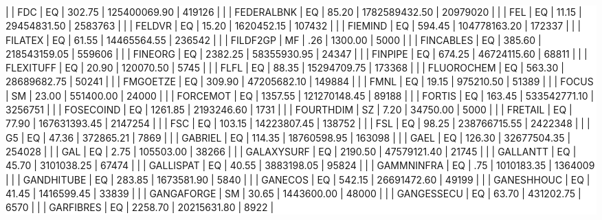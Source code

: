 |  | FDC | EQ | 302.75 | 125400069.90 | 419126 |
|  | FEDERALBNK | EQ | 85.20 | 1782589432.50 | 20979020 |
|  | FEL | EQ | 11.15 | 29454831.50 | 2583763 |
|  | FELDVR | EQ | 15.20 | 1620452.15 | 107432 |
|  | FIEMIND | EQ | 594.45 | 104778163.20 | 172337 |
|  | FILATEX | EQ | 61.55 | 14465564.55 | 236542 |
|  | FILDF2GP | MF | .26 | 1300.00 | 5000 |
|  | FINCABLES | EQ | 385.60 | 218543159.05 | 559606 |
|  | FINEORG | EQ | 2382.25 | 58355930.95 | 24347 |
|  | FINPIPE | EQ | 674.25 | 46724115.60 | 68811 |
|  | FLEXITUFF | EQ | 20.90 | 120070.50 | 5745 |
|  | FLFL | EQ | 88.35 | 15294709.75 | 173368 |
|  | FLUOROCHEM | EQ | 563.30 | 28689682.75 | 50241 |
|  | FMGOETZE | EQ | 309.90 | 47205682.10 | 149884 |
|  | FMNL | EQ | 19.15 | 975210.50 | 51389 |
|  | FOCUS | SM | 23.00 | 551400.00 | 24000 |
|  | FORCEMOT | EQ | 1357.55 | 121270148.45 | 89188 |
|  | FORTIS | EQ | 163.45 | 533542771.10 | 3256751 |
|  | FOSECOIND | EQ | 1261.85 | 2193246.60 | 1731 |
|  | FOURTHDIM | SZ | 7.20 | 34750.00 | 5000 |
|  | FRETAIL | EQ | 77.90 | 167631393.45 | 2147254 |
|  | FSC | EQ | 103.15 | 14223807.45 | 138752 |
|  | FSL | EQ | 98.25 | 238766715.55 | 2422348 |
|  | G5 | EQ | 47.36 | 372865.21 | 7869 |
|  | GABRIEL | EQ | 114.35 | 18760598.95 | 163098 |
|  | GAEL | EQ | 126.30 | 32677504.35 | 254028 |
|  | GAL | EQ | 2.75 | 105503.00 | 38266 |
|  | GALAXYSURF | EQ | 2190.50 | 47579121.40 | 21745 |
|  | GALLANTT | EQ | 45.70 | 3101038.25 | 67474 |
|  | GALLISPAT | EQ | 40.55 | 3883198.05 | 95824 |
|  | GAMMNINFRA | EQ | .75 | 1010183.35 | 1364009 |
|  | GANDHITUBE | EQ | 283.85 | 1673581.90 | 5840 |
|  | GANECOS | EQ | 542.15 | 26691472.60 | 49199 |
|  | GANESHHOUC | EQ | 41.45 | 1416599.45 | 33839 |
|  | GANGAFORGE | SM | 30.65 | 1443600.00 | 48000 |
|  | GANGESSECU | EQ | 63.70 | 431202.75 | 6570 |
|  | GARFIBRES | EQ | 2258.70 | 20215631.80 | 8922 |